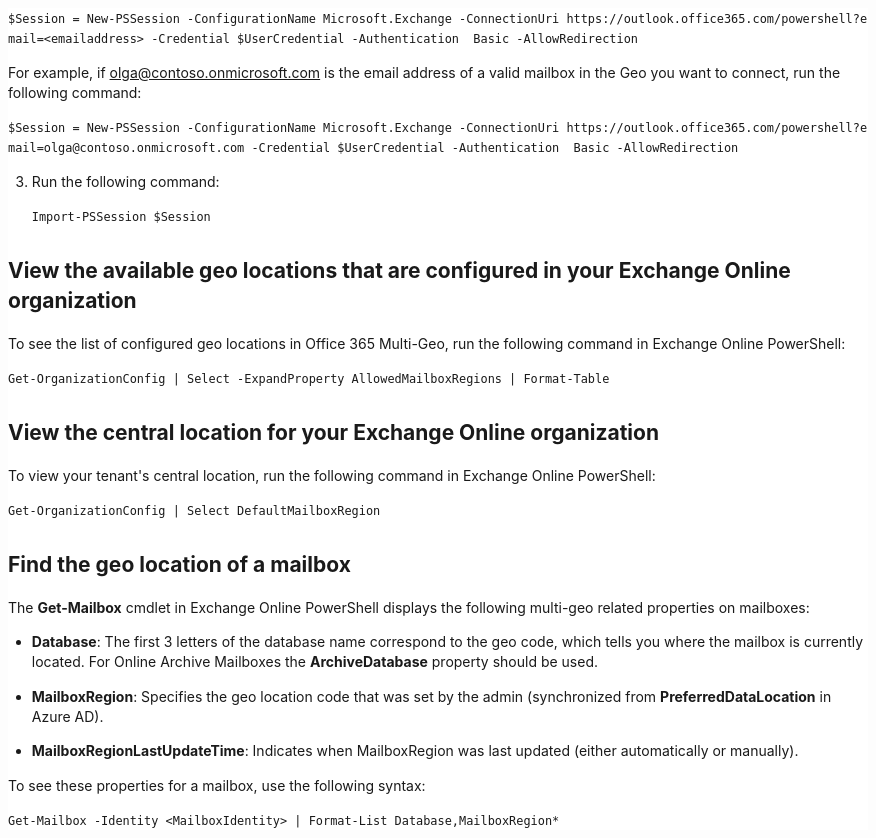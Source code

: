    ```
   $Session = New-PSSession -ConfigurationName Microsoft.Exchange -ConnectionUri https://outlook.office365.com/powershell?email=<emailaddress> -Credential $UserCredential -Authentication  Basic -AllowRedirection
   ```

   For example, if olga@contoso.onmicrosoft.com is the email address of a valid mailbox in the Geo you want to connect, run the following command:

   ```
   $Session = New-PSSession -ConfigurationName Microsoft.Exchange -ConnectionUri https://outlook.office365.com/powershell?email=olga@contoso.onmicrosoft.com -Credential $UserCredential -Authentication  Basic -AllowRedirection
   ```
3. Run the following command:
    
    ```
    Import-PSSession $Session
    ```


## View the available geo locations that are configured in your Exchange Online organization
To see the list of configured geo locations in Office 365 Multi-Geo, run the following command in Exchange Online PowerShell:

```
Get-OrganizationConfig | Select -ExpandProperty AllowedMailboxRegions | Format-Table
```

## View the central location for your Exchange Online organization
To view your tenant's central location, run the following command in Exchange Online PowerShell:

```
Get-OrganizationConfig | Select DefaultMailboxRegion
```

## Find the geo location of a mailbox
The **Get-Mailbox** cmdlet in Exchange Online PowerShell displays the following multi-geo related properties on mailboxes:

- **Database**: The first 3 letters of the database name correspond to the geo code, which tells you where the mailbox is currently located. For Online Archive Mailboxes the **ArchiveDatabase** property should be used.

- **MailboxRegion**: Specifies the geo location code that was set by the admin (synchronized from **PreferredDataLocation** in Azure AD).

- **MailboxRegionLastUpdateTime**: Indicates when MailboxRegion was last updated (either automatically or manually).

To see these properties for a mailbox, use the following syntax:

```
Get-Mailbox -Identity <MailboxIdentity> | Format-List Database,MailboxRegion*
```
